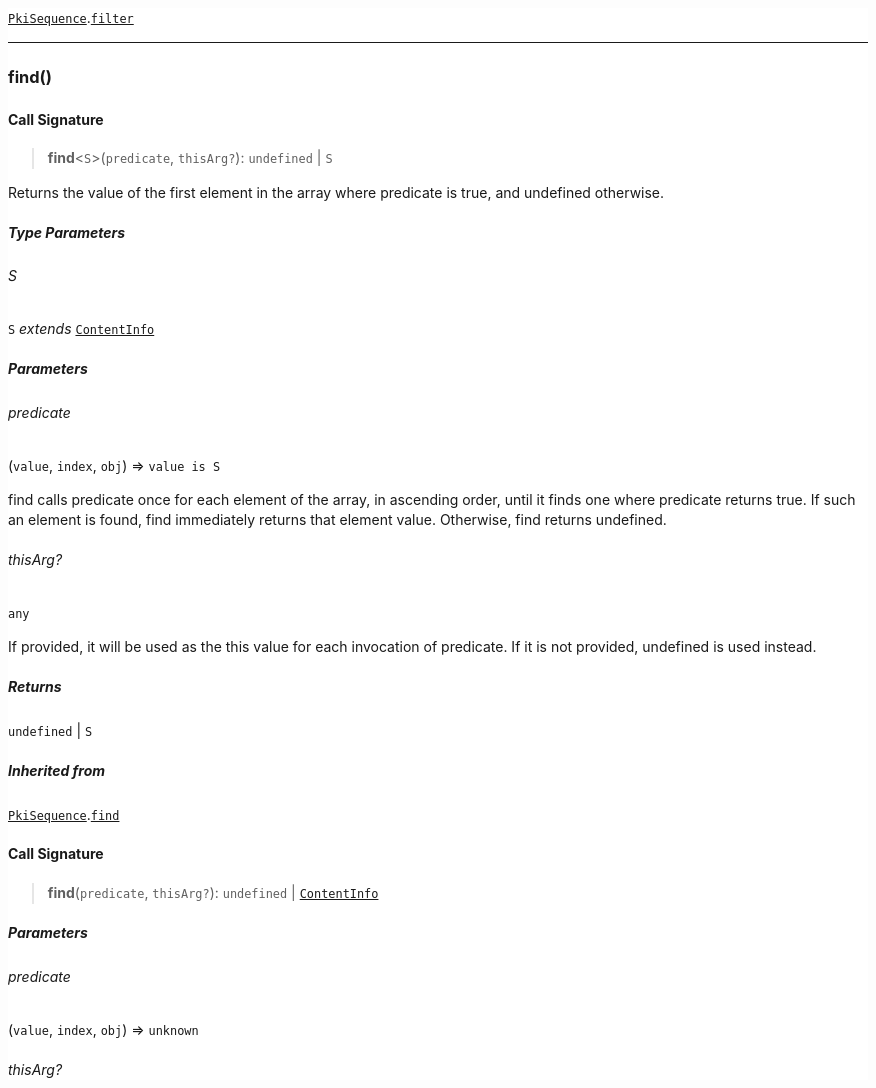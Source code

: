 [`PkiSequence`](../../../core/PkiBase/classes/PkiSequence.md).[`filter`](../../../core/PkiBase/classes/PkiSequence.md#filter)

---

### find()

#### Call Signature

> **find**\<`S`\>(`predicate`, `thisArg?`): `undefined` \| `S`

Returns the value of the first element in the array where predicate is true, and undefined
otherwise.

##### Type Parameters

###### S

`S` _extends_ [`ContentInfo`](../../../pkcs7/ContentInfo/classes/ContentInfo.md)

##### Parameters

###### predicate

(`value`, `index`, `obj`) => `value is S`

find calls predicate once for each element of the array, in ascending
order, until it finds one where predicate returns true. If such an element is found, find
immediately returns that element value. Otherwise, find returns undefined.

###### thisArg?

`any`

If provided, it will be used as the this value for each invocation of
predicate. If it is not provided, undefined is used instead.

##### Returns

`undefined` \| `S`

##### Inherited from

[`PkiSequence`](../../../core/PkiBase/classes/PkiSequence.md).[`find`](../../../core/PkiBase/classes/PkiSequence.md#find)

#### Call Signature

> **find**(`predicate`, `thisArg?`): `undefined` \| [`ContentInfo`](../../../pkcs7/ContentInfo/classes/ContentInfo.md)

##### Parameters

###### predicate

(`value`, `index`, `obj`) => `unknown`

###### thisArg?
